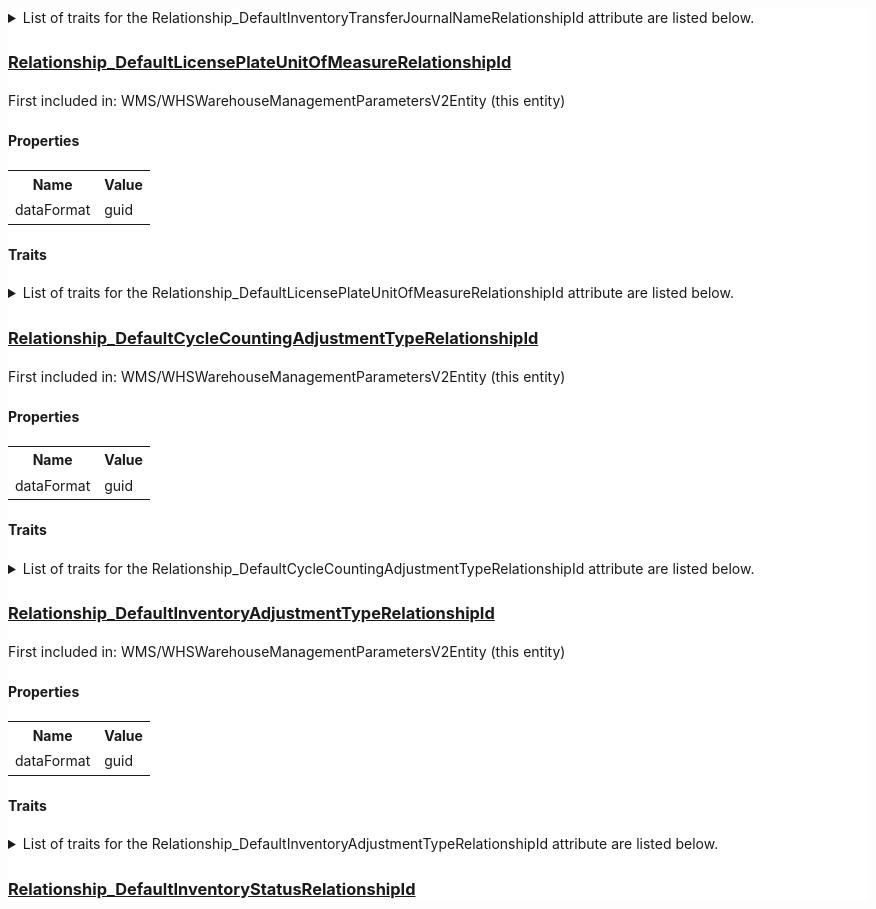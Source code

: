 <details><summary>List of traits for the Relationship_DefaultInventoryTransferJournalNameRelationshipId attribute are listed below.</summary></details>

### <a href=#Relationship_DefaultLicensePlateUnitOfMeasureRelationshipId name="Relationship_DefaultLicensePlateUnitOfMeasureRelationshipId">Relationship_DefaultLicensePlateUnitOfMeasureRelationshipId</a>

First included in: WMS/WHSWarehouseManagementParametersV2Entity (this entity)  

#### Properties

<table><tr><th>Name</th><th>Value</th></tr><tr><td>dataFormat</td><td>guid</td></tr></table>

#### Traits

<details><summary>List of traits for the Relationship_DefaultLicensePlateUnitOfMeasureRelationshipId attribute are listed below.</summary></details>

### <a href=#Relationship_DefaultCycleCountingAdjustmentTypeRelationshipId name="Relationship_DefaultCycleCountingAdjustmentTypeRelationshipId">Relationship_DefaultCycleCountingAdjustmentTypeRelationshipId</a>

First included in: WMS/WHSWarehouseManagementParametersV2Entity (this entity)  

#### Properties

<table><tr><th>Name</th><th>Value</th></tr><tr><td>dataFormat</td><td>guid</td></tr></table>

#### Traits

<details><summary>List of traits for the Relationship_DefaultCycleCountingAdjustmentTypeRelationshipId attribute are listed below.</summary></details>

### <a href=#Relationship_DefaultInventoryAdjustmentTypeRelationshipId name="Relationship_DefaultInventoryAdjustmentTypeRelationshipId">Relationship_DefaultInventoryAdjustmentTypeRelationshipId</a>

First included in: WMS/WHSWarehouseManagementParametersV2Entity (this entity)  

#### Properties

<table><tr><th>Name</th><th>Value</th></tr><tr><td>dataFormat</td><td>guid</td></tr></table>

#### Traits

<details><summary>List of traits for the Relationship_DefaultInventoryAdjustmentTypeRelationshipId attribute are listed below.</summary></details>

### <a href=#Relationship_DefaultInventoryStatusRelationshipId name="Relationship_DefaultInventoryStatusRelationshipId">Relationship_DefaultInventoryStatusRelationshipId</a>
